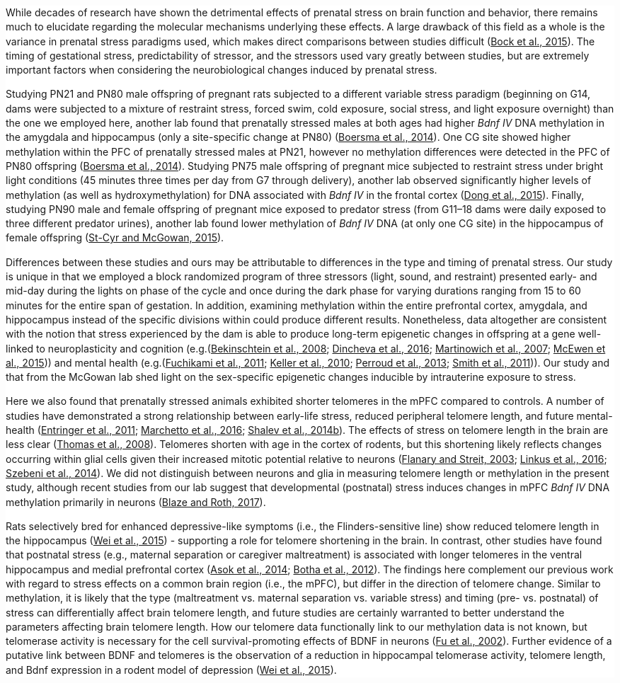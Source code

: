 While decades of research have shown the detrimental effects of prenatal stress on brain function and behavior, there remains much to elucidate regarding the molecular mechanisms underlying these effects. A large drawback of this field as a whole is the variance in prenatal stress paradigms used, which makes direct comparisons between studies difficult ([Bock et al., 2015](#R11)). The timing of gestational stress, predictability of stressor, and the stressors used vary greatly between studies, but are extremely important factors when considering the neurobiological changes induced by prenatal stress.

Studying PN21 and PN80 male offspring of pregnant rats subjected to a different variable stress paradigm (beginning on G14, dams were subjected to a mixture of restraint stress, forced swim, cold exposure, social stress, and light exposure overnight) than the one we employed here, another lab found that prenatally stressed males at both ages had higher _Bdnf IV_ DNA methylation in the amygdala and hippocampus (only a site-specific change at PN80) ([Boersma et al., 2014](#R12)). One CG site showed higher methylation within the PFC of prenatally stressed males at PN21, however no methylation differences were detected in the PFC of PN80 offspring ([Boersma et al., 2014](#R12)). Studying PN75 male offspring of pregnant mice subjected to restraint stress under bright light conditions (45 minutes three times per day from G7 through delivery), another lab observed significantly higher levels of methylation (as well as hydroxymethylation) for DNA associated with _Bdnf IV_ in the frontal cortex ([Dong et al., 2015](#R22)). Finally, studying PN90 male and female offspring of pregnant mice exposed to predator stress (from G11–18 dams were daily exposed to three different predator urines), another lab found lower methylation of _Bdnf IV_ DNA (at only one CG site) in the hippocampus of female offspring ([St-Cyr and McGowan, 2015](#R77)).

Differences between these studies and ours may be attributable to differences in the type and timing of prenatal stress. Our study is unique in that we employed a block randomized program of three stressors (light, sound, and restraint) presented early- and mid-day during the lights on phase of the cycle and once during the dark phase for varying durations ranging from 15 to 60 minutes for the entire span of gestation. In addition, examining methylation within the entire prefrontal cortex, amygdala, and hippocampus instead of the specific divisions within could produce different results. Nonetheless, data altogether are consistent with the notion that stress experienced by the dam is able to produce long-term epigenetic changes in offspring at a gene well-linked to neuroplasticity and cognition (e.g.([Bekinschtein et al., 2008](#R6); [Dincheva et al., 2016](#R21); [Martinowich et al., 2007](#R50); [McEwen et al., 2015](#R52))) and mental health (e.g.([Fuchikami et al., 2011](#R28); [Keller et al., 2010](#R34); [Perroud et al., 2013](#R63); [Smith et al., 2011](#R75))). Our study and that from the McGowan lab shed light on the sex-specific epigenetic changes inducible by intrauterine exposure to stress.

Here we also found that prenatally stressed animals exhibited shorter telomeres in the mPFC compared to controls. A number of studies have demonstrated a strong relationship between early-life stress, reduced peripheral telomere length, and future mental-health ([Entringer et al., 2011](#R24); [Marchetto et al., 2016](#R47); [Shalev et al., 2014b](#R72)). The effects of stress on telomere length in the brain are less clear ([Thomas et al., 2008](#R80)). Telomeres shorten with age in the cortex of rodents, but this shortening likely reflects changes occurring within glial cells given their increased mitotic potential relative to neurons ([Flanary and Streit, 2003](#R26); [Linkus et al., 2016](#R41); [Szebeni et al., 2014](#R78)). We did not distinguish between neurons and glia in measuring telomere length or methylation in the present study, although recent studies from our lab suggest that developmental (postnatal) stress induces changes in mPFC _Bdnf IV_ DNA methylation primarily in neurons ([Blaze and Roth, 2017](#R9)).

Rats selectively bred for enhanced depressive-like symptoms (i.e., the Flinders-sensitive line) show reduced telomere length in the hippocampus ([Wei et al., 2015](#R82)) - supporting a role for telomere shortening in the brain. In contrast, other studies have found that postnatal stress (e.g., maternal separation or caregiver maltreatment) is associated with longer telomeres in the ventral hippocampus and medial prefrontal cortex ([Asok et al., 2014](#R2); [Botha et al., 2012](#R13)). The findings here complement our previous work with regard to stress effects on a common brain region (i.e., the mPFC), but differ in the direction of telomere change. Similar to methylation, it is likely that the type (maltreatment vs. maternal separation vs. variable stress) and timing (pre- vs. postnatal) of stress can differentially affect brain telomere length, and future studies are certainly warranted to better understand the parameters affecting brain telomere length. How our telomere data functionally link to our methylation data is not known, but telomerase activity is necessary for the cell survival-promoting effects of BDNF in neurons ([Fu et al., 2002](#R27)). Further evidence of a putative link between BDNF and telomeres is the observation of a reduction in hippocampal telomerase activity, telomere length, and Bdnf expression in a rodent model of depression ([Wei et al., 2015](#R82)).
